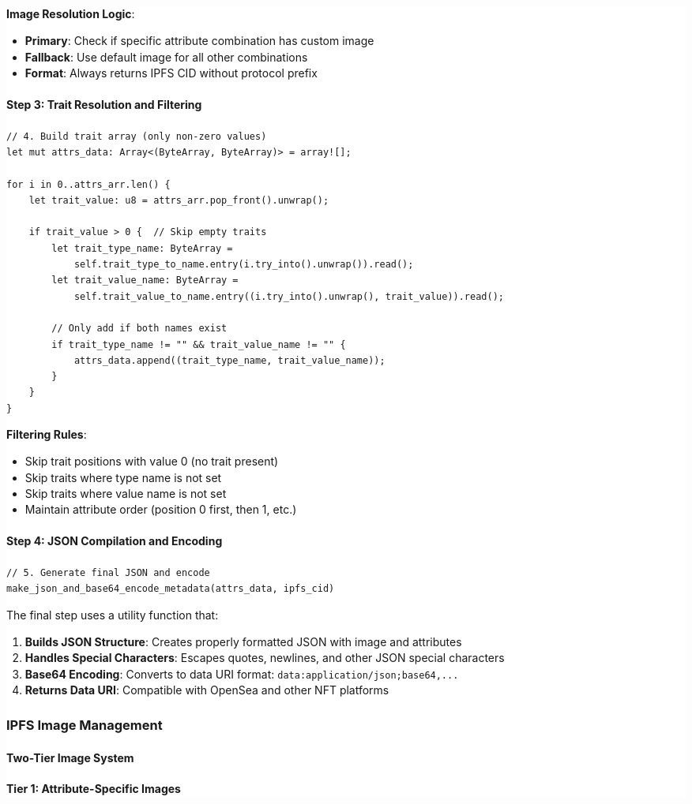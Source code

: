 **Image Resolution Logic**:

- **Primary**: Check if specific attribute combination has custom image
- **Fallback**: Use default image for all other combinations
- **Format**: Always returns IPFS CID without protocol prefix

#### Step 3: Trait Resolution and Filtering

```cairo
// 4. Build trait array (only non-zero values)
let mut attrs_data: Array<(ByteArray, ByteArray)> = array![];

for i in 0..attrs_arr.len() {
    let trait_value: u8 = attrs_arr.pop_front().unwrap();

    if trait_value > 0 {  // Skip empty traits
        let trait_type_name: ByteArray =
            self.trait_type_to_name.entry(i.try_into().unwrap()).read();
        let trait_value_name: ByteArray =
            self.trait_value_to_name.entry((i.try_into().unwrap(), trait_value)).read();

        // Only add if both names exist
        if trait_type_name != "" && trait_value_name != "" {
            attrs_data.append((trait_type_name, trait_value_name));
        }
    }
}
```

**Filtering Rules**:

- Skip trait positions with value 0 (no trait present)
- Skip traits where type name is not set
- Skip traits where value name is not set
- Maintain attribute order (position 0 first, then 1, etc.)

#### Step 4: JSON Compilation and Encoding

```cairo
// 5. Generate final JSON and encode
make_json_and_base64_encode_metadata(attrs_data, ipfs_cid)
```

The final step uses a utility function that:

1. **Builds JSON Structure**: Creates properly formatted JSON with image and attributes
2. **Handles Special Characters**: Escapes quotes, newlines, and other JSON special characters
3. **Base64 Encoding**: Converts to data URI format: `data:application/json;base64,...`
4. **Returns Data URI**: Compatible with OpenSea and other NFT platforms

### IPFS Image Management

#### Two-Tier Image System

**Tier 1: Attribute-Specific Images**
